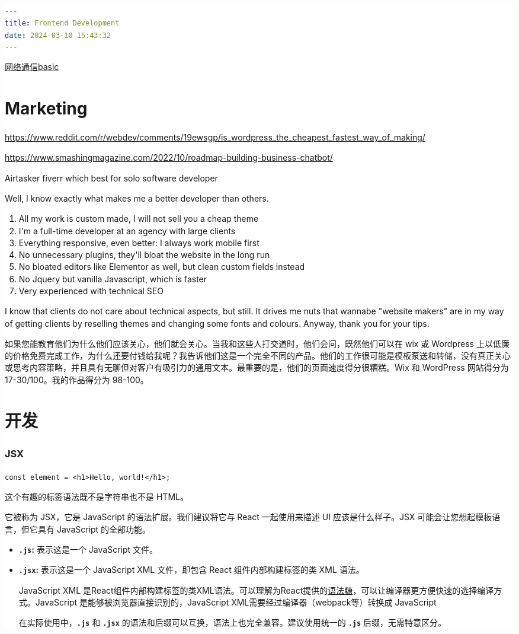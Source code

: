 ```yaml
---
title: Frontend Development
date: 2024-03-10 15:43:32
---
```

[网络通信basic](https://www.notion.so/basic-0f2eb35096e24240abe436dd0a5c508e?pvs=21)

# Marketing

https://www.reddit.com/r/webdev/comments/19ewsgp/is_wordpress_the_cheapest_fastest_way_of_making/

https://www.smashingmagazine.com/2022/10/roadmap-building-business-chatbot/

Airtasker fiverr which best for solo software developer

Well, I know exactly what makes me a better developer than others.

1. All my work is custom made, I will not sell you a cheap theme
2. I'm a full-time developer at an agency with large clients
3. Everything responsive, even better: I always work mobile first
4. No unnecessary plugins, they'll bloat the website in the long run
5. No bloated editors like Elementor as well, but clean custom fields instead
6. No Jquery but vanilla Javascript, which is faster
7. Very experienced with technical SEO

I know that clients do not care about technical aspects, but still. It drives me nuts that wannabe "website makers" are in my way of getting clients by reselling themes and changing some fonts and colours. Anyway, thank you for your tips.

如果您能教育他们为什么他们应该关心，他们就会关心。当我和这些人打交道时，他们会问，既然他们可以在 wix 或 Wordpress 上以低廉的价格免费完成工作，为什么还要付钱给我呢？我告诉他们这是一个完全不同的产品。他们的工作很可能是模板泵送和转储，没有真正关心或思考内容策略，并且具有无聊但对客户有吸引力的通用文本。最重要的是，他们的页面速度得分很糟糕。Wix 和 WordPress 网站得分为 17-30/100。我的作品得分为 98-100。

# 开发

### JSX

`const element = <h1>Hello, world!</h1>;`

这个有趣的标签语法既不是字符串也不是 HTML。

它被称为 JSX，它是 JavaScript 的语法扩展。我们建议将它与 React 一起使用来描述 UI 应该是什么样子。JSX 可能会让您想起模板语言，但它具有 JavaScript 的全部功能。

- **`.js`:** 表示这是一个 JavaScript 文件。
- **`.jsx`:** 表示这是一个 JavaScript XML 文件，即包含 React 组件内部构建标签的类 XML 语法。
    
    JavaScript XML 是React组件内部构建标签的类XML语法。可以理解为React提供的[语法糖](https://www.zhihu.com/search?q=%E8%AF%AD%E6%B3%95%E7%B3%96&search_source=Entity&hybrid_search_source=Entity&hybrid_search_extra=%7B%22sourceType%22%3A%22article%22%2C%22sourceId%22%3A%22625039917%22%7D)，可以让编译器更方便快速的选择编译方式。JavaScript 是能够被浏览器直接识别的，JavaScript XML需要经过编译器（webpack等）转换成 JavaScript
    
    在实际使用中，**`.js`** 和 **`.jsx`** 的语法和后缀可以互换，语法上也完全兼容。建议使用统一的 **`.js`** 后缀，无需特意区分。
    